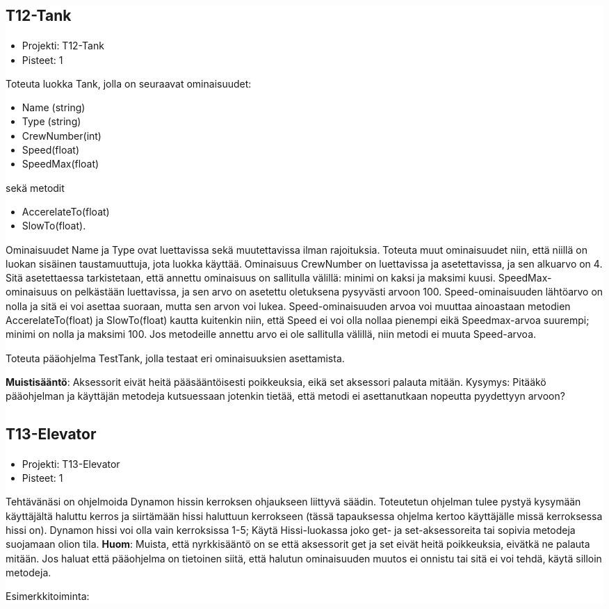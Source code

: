 ## T12-Tank

* Projekti: T12-Tank
* Pisteet: 1

Toteuta luokka Tank, jolla on seuraavat ominaisuudet: 

* Name (string)
* Type (string)
* CrewNumber(int)
* Speed(float) 
* SpeedMax(float) 

sekä metodit 

* AccerelateTo(float)
* SlowTo(float). 

Ominaisuudet Name ja Type ovat luettavissa sekä muutettavissa ilman rajoituksia. 
Toteuta muut ominaisuudet niin, että niillä on luokan sisäinen taustamuuttuja, jota luokka käyttää. 
Ominaisuus CrewNumber on luettavissa ja asetettavissa, ja sen alkuarvo on 4. Sitä asetettaessa tarkistetaan, että annettu 
ominaisuus on sallitulla välillä: minimi on kaksi ja maksimi kuusi. 
SpeedMax-ominaisuus on pelkästään luettavissa, ja sen arvo on asetettu oletuksena 
pysyvästi arvoon 100. Speed-ominaisuuden lähtöarvo on nolla ja sitä ei voi asettaa 
suoraan, mutta sen arvon voi lukea. Speed-ominaisuuden arvoa voi muuttaa ainoastaan 
metodien AccerelateTo(float) ja SlowTo(float) kautta kuitenkin niin, että Speed
ei voi olla nollaa pienempi eikä Speedmax-arvoa suurempi; minimi on nolla ja 
maksimi 100. Jos metodeille annettu arvo ei ole sallitulla välillä, niin metodi ei muuta Speed-arvoa.

Toteuta pääohjelma TestTank, jolla testaat eri ominaisuuksien asettamista.

**Muistisääntö**: Aksessorit eivät heitä pääsääntöisesti poikkeuksia, eikä set aksessori palauta mitään.
Kysymys: Pitääkö pääohjelman ja käyttäjän metodeja kutsuessaan jotenkin tietää,
että metodi ei asettanutkaan nopeutta pyydettyyn arvoon?

## T13-Elevator

* Projekti: T13-Elevator
* Pisteet: 1

Tehtävänäsi on ohjelmoida Dynamon hissin kerroksen ohjaukseen liittyvä säädin. 
Toteutetun ohjelman tulee pystyä kysymään käyttäjältä haluttu kerros ja siirtämään
hissi haluttuun kerrokseen (tässä tapauksessa ohjelma kertoo käyttäjälle missä kerroksessa hissi on). 
Dynamon hissi voi olla vain kerroksissa 1-5; Käytä Hissi-luokassa joko  get- ja set-aksessoreita tai sopivia metodeja suojamaan olion tila.
**Huom**: Muista, että nyrkkisääntö on se että aksessorit get ja set eivät heitä poikkeuksia, eivätkä ne palauta mitään. Jos haluat että pääohjelma on tietoinen siitä, että halutun ominaisuuden muutos ei onnistu tai sitä ei voi tehdä, käytä silloin metodeja.

Esimerkkitoiminta:
